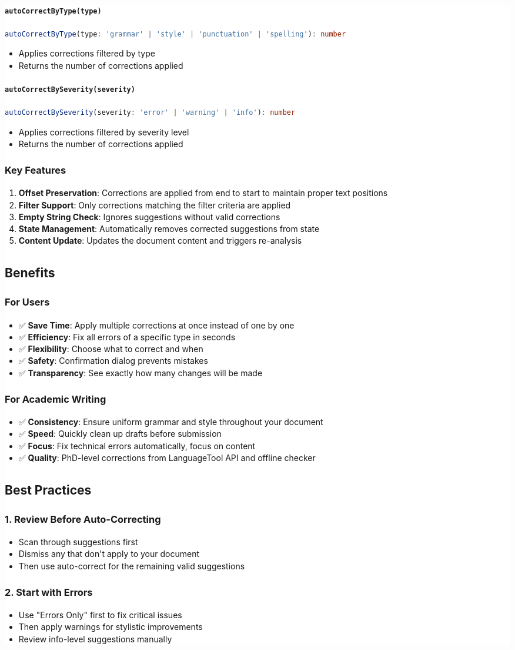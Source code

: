 #### `autoCorrectByType(type)`
```typescript
autoCorrectByType(type: 'grammar' | 'style' | 'punctuation' | 'spelling'): number
```
- Applies corrections filtered by type
- Returns the number of corrections applied

#### `autoCorrectBySeverity(severity)`
```typescript
autoCorrectBySeverity(severity: 'error' | 'warning' | 'info'): number
```
- Applies corrections filtered by severity level
- Returns the number of corrections applied

### Key Features
1. **Offset Preservation**: Corrections are applied from end to start to maintain proper text positions
2. **Filter Support**: Only corrections matching the filter criteria are applied
3. **Empty String Check**: Ignores suggestions without valid corrections
4. **State Management**: Automatically removes corrected suggestions from state
5. **Content Update**: Updates the document content and triggers re-analysis

## Benefits

### For Users
- ✅ **Save Time**: Apply multiple corrections at once instead of one by one
- ✅ **Efficiency**: Fix all errors of a specific type in seconds
- ✅ **Flexibility**: Choose what to correct and when
- ✅ **Safety**: Confirmation dialog prevents mistakes
- ✅ **Transparency**: See exactly how many changes will be made

### For Academic Writing
- ✅ **Consistency**: Ensure uniform grammar and style throughout your document
- ✅ **Speed**: Quickly clean up drafts before submission
- ✅ **Focus**: Fix technical errors automatically, focus on content
- ✅ **Quality**: PhD-level corrections from LanguageTool API and offline checker

## Best Practices

### 1. Review Before Auto-Correcting
- Scan through suggestions first
- Dismiss any that don't apply to your document
- Then use auto-correct for the remaining valid suggestions

### 2. Start with Errors
- Use "Errors Only" first to fix critical issues
- Then apply warnings for stylistic improvements
- Review info-level suggestions manually
